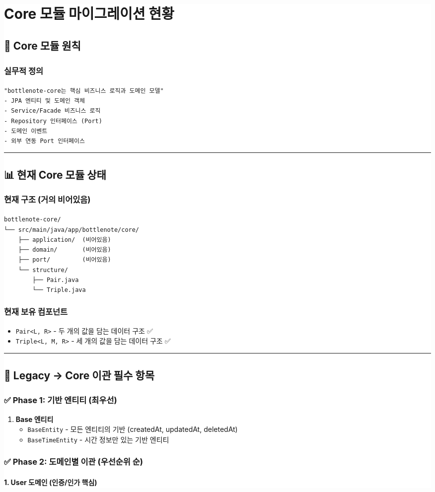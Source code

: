 # Core 모듈 마이그레이션 현황

## 🎯 Core 모듈 원칙

### 실무적 정의

```
"bottlenote-core는 핵심 비즈니스 로직과 도메인 모델"
- JPA 엔티티 및 도메인 객체
- Service/Facade 비즈니스 로직
- Repository 인터페이스 (Port)
- 도메인 이벤트
- 외부 연동 Port 인터페이스
```

---

## 📊 현재 Core 모듈 상태

### 현재 구조 (거의 비어있음)

```
bottlenote-core/
└── src/main/java/app/bottlenote/core/
    ├── application/  (비어있음)
    ├── domain/       (비어있음)
    ├── port/         (비어있음)
    └── structure/
        ├── Pair.java
        └── Triple.java
```

### 현재 보유 컴포넌트

- `Pair<L, R>` - 두 개의 값을 담는 데이터 구조 ✅
- `Triple<L, M, R>` - 세 개의 값을 담는 데이터 구조 ✅

---

## 🔄 Legacy → Core 이관 필수 항목

### ✅ Phase 1: 기반 엔티티 (최우선)

1. **Base 엔티티**
	- `BaseEntity` - 모든 엔티티의 기반 (createdAt, updatedAt, deletedAt)
	- `BaseTimeEntity` - 시간 정보만 있는 기반 엔티티

### ✅ Phase 2: 도메인별 이관 (우선순위 순)

#### 1. User 도메인 (인증/인가 핵심)
